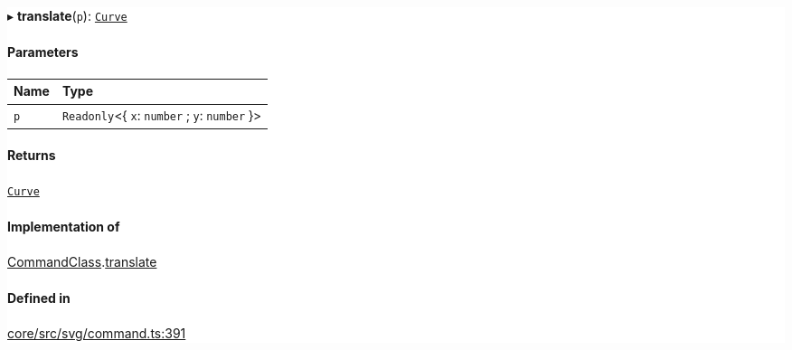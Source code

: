 ▸ **translate**(`p`): [`Curve`](Curve.md)

#### Parameters

| Name | Type |
| :------ | :------ |
| `p` | `Readonly`<{ `x`: `number` ; `y`: `number`  }\> |

#### Returns

[`Curve`](Curve.md)

#### Implementation of

[CommandClass](../../interfaces/svg_drawing_core/CommandClass.md).[translate](../../interfaces/svg_drawing_core/CommandClass.md#translate)

#### Defined in

[core/src/svg/command.ts:391](https://github.com/kmkzt/svg-drawing/blob/6e54c2f/packages/core/src/svg/command.ts#L391)
